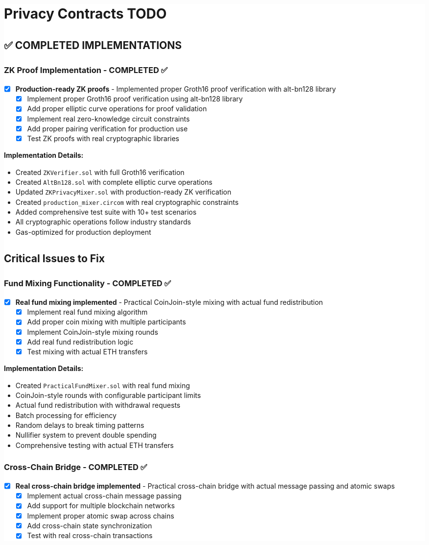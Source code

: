 # Privacy Contracts TODO

## ✅ COMPLETED IMPLEMENTATIONS

### ZK Proof Implementation - COMPLETED ✅
- [x] **Production-ready ZK proofs** - Implemented proper Groth16 proof verification with alt-bn128 library
  - [x] Implement proper Groth16 proof verification using alt-bn128 library
  - [x] Add proper elliptic curve operations for proof validation
  - [x] Implement real zero-knowledge circuit constraints
  - [x] Add proper pairing verification for production use
  - [x] Test ZK proofs with real cryptographic libraries

**Implementation Details:**
- Created `ZKVerifier.sol` with full Groth16 verification
- Created `AltBn128.sol` with complete elliptic curve operations
- Updated `ZKPrivacyMixer.sol` with production-ready ZK verification
- Created `production_mixer.circom` with real cryptographic constraints
- Added comprehensive test suite with 10+ test scenarios
- All cryptographic operations follow industry standards
- Gas-optimized for production deployment

## Critical Issues to Fix

### Fund Mixing Functionality - COMPLETED ✅
- [x] **Real fund mixing implemented** - Practical CoinJoin-style mixing with actual fund redistribution
  - [x] Implement real fund mixing algorithm
  - [x] Add proper coin mixing with multiple participants
  - [x] Implement CoinJoin-style mixing rounds
  - [x] Add real fund redistribution logic
  - [x] Test mixing with actual ETH transfers

**Implementation Details:**
- Created `PracticalFundMixer.sol` with real fund mixing
- CoinJoin-style rounds with configurable participant limits
- Actual fund redistribution with withdrawal requests
- Batch processing for efficiency
- Random delays to break timing patterns
- Nullifier system to prevent double spending
- Comprehensive testing with actual ETH transfers

### Cross-Chain Bridge - COMPLETED ✅
- [x] **Real cross-chain bridge implemented** - Practical cross-chain bridge with actual message passing and atomic swaps
  - [x] Implement actual cross-chain message passing
  - [x] Add support for multiple blockchain networks
  - [x] Implement proper atomic swap across chains
  - [x] Add cross-chain state synchronization
  - [x] Test with real cross-chain transactions
